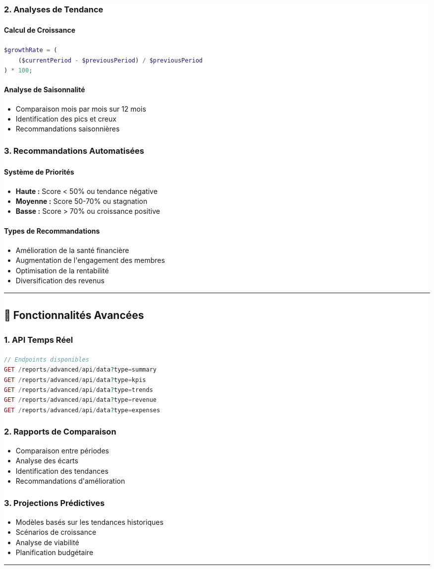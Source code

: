 ### **2. Analyses de Tendance**

#### **Calcul de Croissance**
```php
$growthRate = (
    ($currentPeriod - $previousPeriod) / $previousPeriod
) * 100;
```

#### **Analyse de Saisonnalité**
- Comparaison mois par mois sur 12 mois
- Identification des pics et creux
- Recommandations saisonnières

### **3. Recommandations Automatisées**

#### **Système de Priorités**
- **Haute :** Score < 50% ou tendance négative
- **Moyenne :** Score 50-70% ou stagnation
- **Basse :** Score > 70% ou croissance positive

#### **Types de Recommandations**
- Amélioration de la santé financière
- Augmentation de l'engagement des membres
- Optimisation de la rentabilité
- Diversification des revenus

---

## 🚀 **Fonctionnalités Avancées**

### **1. API Temps Réel**
```php
// Endpoints disponibles
GET /reports/advanced/api/data?type=summary
GET /reports/advanced/api/data?type=kpis
GET /reports/advanced/api/data?type=trends
GET /reports/advanced/api/data?type=revenue
GET /reports/advanced/api/data?type=expenses
```

### **2. Rapports de Comparaison**
- Comparaison entre périodes
- Analyse des écarts
- Identification des tendances
- Recommandations d'amélioration

### **3. Projections Prédictives**
- Modèles basés sur les tendances historiques
- Scénarios de croissance
- Analyse de viabilité
- Planification budgétaire

---